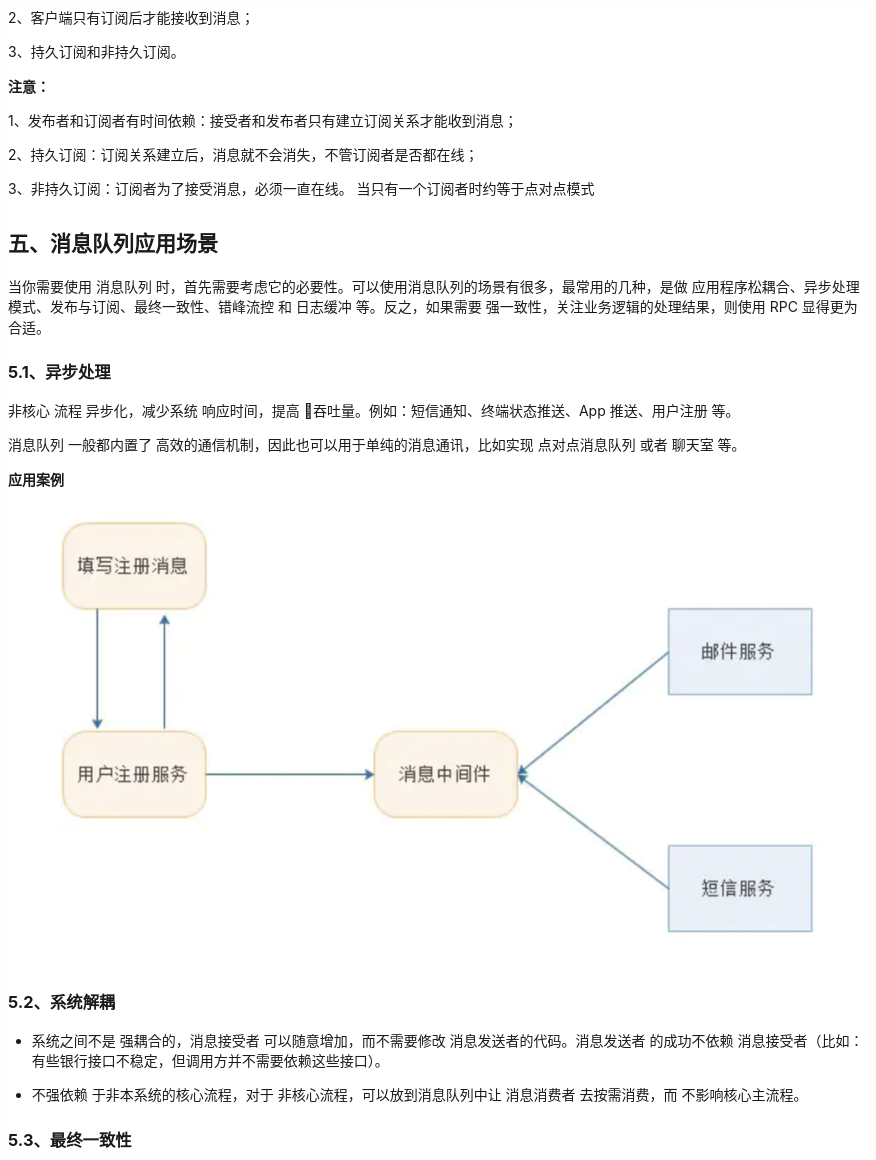 2、客户端只有订阅后才能接收到消息；

3、持久订阅和非持久订阅。

**注意：**

1、发布者和订阅者有时间依赖：接受者和发布者只有建立订阅关系才能收到消息；

2、持久订阅：订阅关系建立后，消息就不会消失，不管订阅者是否都在线；

3、非持久订阅：订阅者为了接受消息，必须一直在线。 当只有一个订阅者时约等于点对点模式

五、消息队列应用场景
------

当你需要使用 消息队列 时，首先需要考虑它的必要性。可以使用消息队列的场景有很多，最常用的几种，是做 应用程序松耦合、异步处理模式、发布与订阅、最终一致性、错峰流控 和 日志缓冲 等。反之，如果需要 强一致性，关注业务逻辑的处理结果，则使用 RPC 显得更为合适。

<h3>5.1、异步处理</h3>

非核心 流程 异步化，减少系统 响应时间，提高 吞吐量。例如：短信通知、终端状态推送、App 推送、用户注册 等。

消息队列 一般都内置了 高效的通信机制，因此也可以用于单纯的消息通讯，比如实现 点对点消息队列 或者 聊天室 等。

**应用案例**

![queue-6](https://github.com/DemoTransfer/RabbitMQ-Guide/blob/master/document/picture/queue-6.png)

<h3>5.2、系统解耦</h3>

* 系统之间不是 强耦合的，消息接受者 可以随意增加，而不需要修改 消息发送者的代码。消息发送者 的成功不依赖 消息接受者（比如：有些银行接口不稳定，但调用方并不需要依赖这些接口）。

* 不强依赖 于非本系统的核心流程，对于 非核心流程，可以放到消息队列中让 消息消费者 去按需消费，而 不影响核心主流程。

<h3>5.3、最终一致性</h3>
